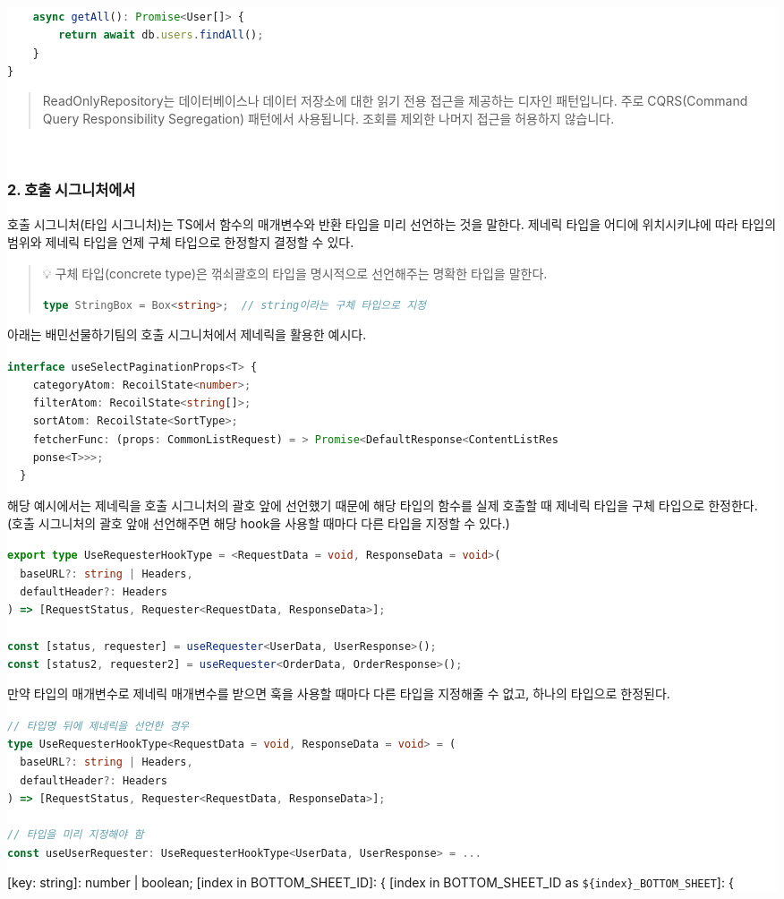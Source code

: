```ts
    async getAll(): Promise<User[]> {
        return await db.users.findAll();
    }
}
```

> ReadOnlyRepository는 데이터베이스나 데이터 저장소에 대한 읽기 전용 접근을 제공하는 디자인 패턴입니다. 주로 CQRS(Command Query Responsibility Segregation) 패턴에서 사용됩니다. 조회를 제외한 나머지 접근을 허용하지 않습니다.

&nbsp;

### 2. 호출 시그니처에서

호출 시그니처(타입 시그니처)는 TS에서 함수의 매개변수와 반환 타입을 미리 선언하는 것을 말한다. 제네릭 타입을 어디에 위치시키냐에 따라 타입의 범위와 제네릭 타입을 언제 구체 타입으로 한정할지 결정할 수 있다.

> 💡 구체 타입(concrete type)은 꺾쇠괄호의 타입을 명시적으로 선언해주는 명확한 타입을 말한다.
>
> ```ts
> type StringBox = Box<string>;  // string이라는 구체 타입으로 지정
> ```

아래는 배민선물하기팀의 호출 시그니처에서 제네릭을 활용한 예시다.

```ts
interface useSelectPaginationProps<T> {
    categoryAtom: RecoilState<number>;
    filterAtom: RecoilState<string[]>;
    sortAtom: RecoilState<SortType>;
    fetcherFunc: (props: CommonListRequest) = > Promise<DefaultResponse<ContentListRes
    ponse<T>>>;
  }
```

해당 예시에서는 제네릭을 호출 시그니처의 괄호 앞에 선언했기 때문에 해당 타입의 함수를 실제 호출할 때 제네릭 타입을 구체 타입으로 한정한다. (호출 시그니처의 괄호 앞애 선언해주면 해당 hook을 사용할 때마다 다른 타입을 지정할 수 있다.)

```ts
export type UseRequesterHookType = <RequestData = void, ResponseData = void>(
  baseURL?: string | Headers,
  defaultHeader?: Headers
) => [RequestStatus, Requester<RequestData, ResponseData>];

const [status, requester] = useRequester<UserData, UserResponse>();
const [status2, requester2] = useRequester<OrderData, OrderResponse>();
```

만약 타입의 매개변수로 제네릭 매개변수를 받으면 훅을 사용할 때마다 다른 타입을 지정해줄 수 없고, 하나의 타입으로 한정된다.

```ts
// 타입명 뒤에 제네릭을 선언한 경우
type UseRequesterHookType<RequestData = void, ResponseData = void> = (
  baseURL?: string | Headers,
  defaultHeader?: Headers
) => [RequestStatus, Requester<RequestData, ResponseData>];

// 타입을 미리 지정해야 함
const useUserRequester: UseRequesterHookType<UserData, UserResponse> = ...
```


  [key: string]: number | boolean;
  [index in BOTTOM_SHEET_ID]: {
  [index in BOTTOM_SHEET_ID as `${index}_BOTTOM_SHEET`]: {